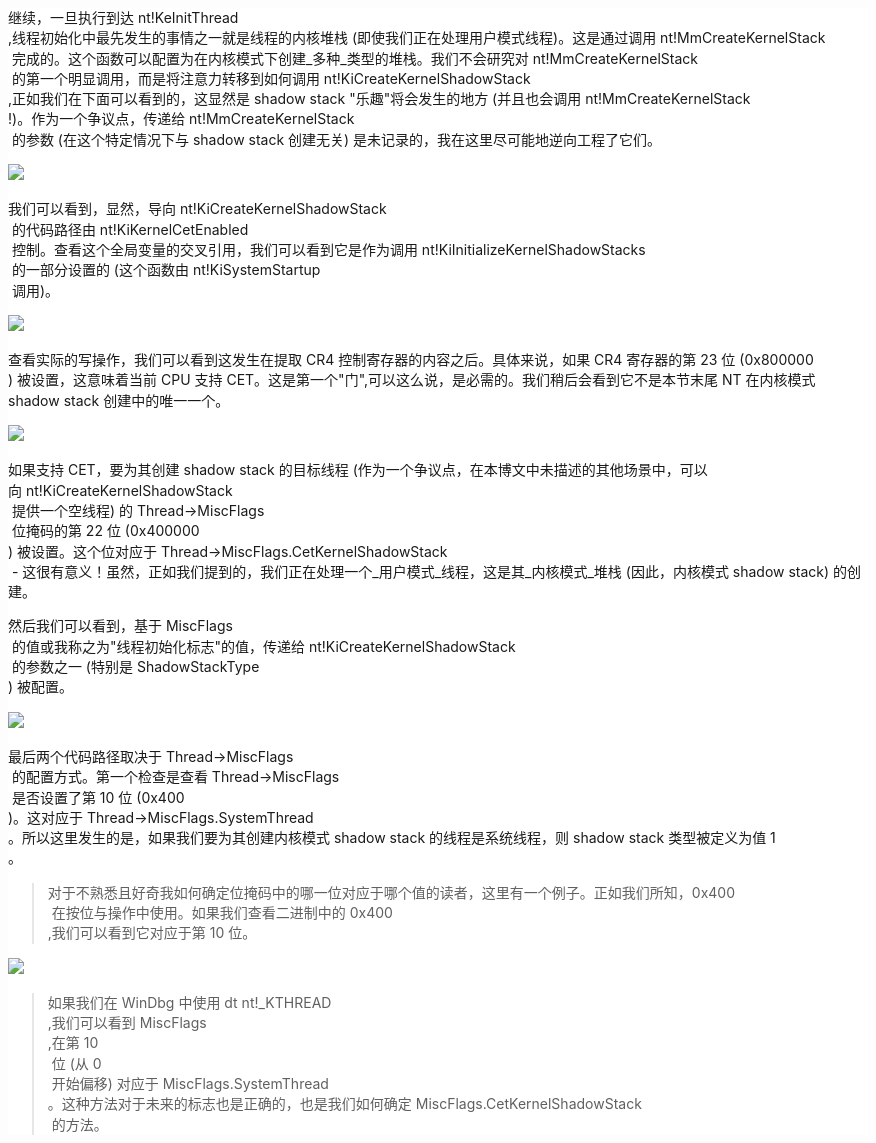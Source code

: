 继续，一旦执行到达 nt!KeInitThread  
,线程初始化中最先发生的事情之一就是线程的内核堆栈 (即使我们正在处理用户模式线程)。这是通过调用 nt!MmCreateKernelStack  
 完成的。这个函数可以配置为在内核模式下创建_多种_类型的堆栈。我们不会研究对 nt!MmCreateKernelStack  
 的第一个明显调用，而是将注意力转移到如何调用 nt!KiCreateKernelShadowStack  
,正如我们在下面可以看到的，这显然是 shadow stack "乐趣"将会发生的地方 (并且也会调用 nt!MmCreateKernelStack  
!)。作为一个争议点，传递给 nt!MmCreateKernelStack  
 的参数 (在这个特定情况下与 shadow stack 创建无关) 是未记录的，我在这里尽可能地逆向工程了它们。  
  
![](https://mmbiz.qpic.cn/mmbiz_png/hoiaQy7WhTCO3dxJtYg6nRGicIWfFnLUqn3W5XrogukJBv4iarmcSBGPZ8JGdiaXuUhamDtY6HvUgdCULHHYG2Rzmw/640?wx_fmt=png&from=appmsg "")  
  
我们可以看到，显然，导向 nt!KiCreateKernelShadowStack  
 的代码路径由 nt!KiKernelCetEnabled  
 控制。查看这个全局变量的交叉引用，我们可以看到它是作为调用 nt!KiInitializeKernelShadowStacks  
 的一部分设置的 (这个函数由 nt!KiSystemStartup  
 调用)。  
  
![](https://mmbiz.qpic.cn/mmbiz_png/hoiaQy7WhTCO3dxJtYg6nRGicIWfFnLUqn5vCicAkkOjpmBEJVsmHHfHj5YYkb3ofdz4AjyTXicsfkiaIdXVA50bUvQ/640?wx_fmt=png&from=appmsg "")  
  
查看实际的写操作，我们可以看到这发生在提取 CR4 控制寄存器的内容之后。具体来说，如果 CR4 寄存器的第 23 位 (0x800000  
) 被设置，这意味着当前 CPU 支持 CET。这是第一个"门",可以这么说，是必需的。我们稍后会看到它不是本节末尾 NT 在内核模式 shadow stack 创建中的唯一一个。  
  
![](https://mmbiz.qpic.cn/mmbiz_png/hoiaQy7WhTCO3dxJtYg6nRGicIWfFnLUqn1EvvL1q7FlQeYY7aiaP6VWoM3CBaH9L0Vrsc4h1TqC03icLa4Nqic5W8w/640?wx_fmt=png&from=appmsg "")  
  
如果支持 CET，要为其创建 shadow stack 的目标线程 (作为一个争议点，在本博文中未描述的其他场景中，可以向 nt!KiCreateKernelShadowStack  
 提供一个空线程) 的 Thread->MiscFlags  
 位掩码的第 22 位 (0x400000  
) 被设置。这个位对应于 Thread->MiscFlags.CetKernelShadowStack  
 - 这很有意义！虽然，正如我们提到的，我们正在处理一个_用户模式_线程，这是其_内核模式_堆栈 (因此，内核模式 shadow stack) 的创建。  
  
然后我们可以看到，基于 MiscFlags  
 的值或我称之为"线程初始化标志"的值，传递给 nt!KiCreateKernelShadowStack  
 的参数之一 (特别是 ShadowStackType  
) 被配置。  
  
![](https://mmbiz.qpic.cn/mmbiz_png/hoiaQy7WhTCO3dxJtYg6nRGicIWfFnLUqnGkVnqsJalmGFTLiaunSibgW9zJAahk920vEdKBZyFb1qfiaXEHibibwD0IA/640?wx_fmt=png&from=appmsg "")  
  
最后两个代码路径取决于 Thread->MiscFlags  
 的配置方式。第一个检查是查看 Thread->MiscFlags  
 是否设置了第 10 位 (0x400  
)。这对应于 Thread->MiscFlags.SystemThread  
。所以这里发生的是，如果我们要为其创建内核模式 shadow stack 的线程是系统线程，则 shadow stack 类型被定义为值 1  
。  
> 对于不熟悉且好奇我如何确定位掩码中的哪一位对应于哪个值的读者，这里有一个例子。正如我们所知，0x400  
 在按位与操作中使用。如果我们查看二进制中的 0x400  
,我们可以看到它对应于第 10 位。  
  
  
![](https://mmbiz.qpic.cn/mmbiz_png/hoiaQy7WhTCO3dxJtYg6nRGicIWfFnLUqn6KiagXhmG6TLJiaibU1QUtLCbLKvCRpghMktbmXHqE1lzkdIPtzaP4uSQ/640?wx_fmt=png&from=appmsg "")  
> 如果我们在 WinDbg 中使用 dt nt!_KTHREAD  
,我们可以看到 MiscFlags  
,在第 10  
 位 (从 0  
 开始偏移) 对应于 MiscFlags.SystemThread  
。这种方法对于未来的标志也是正确的，也是我们如何确定 MiscFlags.CetKernelShadowStack  
 的方法。  
  